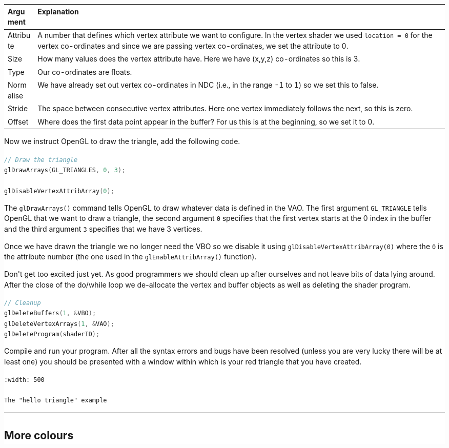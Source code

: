 | Argument | Explanation |
|:--|:--|
| Attribute | A number that defines which vertex attribute we want to configure. In the vertex shader we used `location = 0` for the vertex co-ordinates and since we are passing vertex co-ordinates, we set the attribute to 0. |
| Size | How many values does the vertex attribute have. Here we have (x,y,z) co-ordinates so this is 3. |
| Type | Our co-ordinates are floats. |
| Normalise | We have already set out vertex co-ordinates in NDC (i.e., in the range -1 to 1) so we set this to false. |
| Stride | The space between consecutive vertex attributes. Here one vertex immediately follows the next, so this is zero. |
| Offset | Where does the first data point appear in the buffer? For us this is at the beginning, so we set it to 0. |

Now we instruct OpenGL to draw the triangle, add the following code.

```cpp
// Draw the triangle
glDrawArrays(GL_TRIANGLES, 0, 3);

glDisableVertexAttribArray(0);
```

The `glDrawArrays()` command tells OpenGL to draw whatever data is defined in the VAO. The first argument `GL_TRIANGLE` tells OpenGL that we want to draw a triangle, the second argument `0` specifies that the first vertex starts at the 0 index in the buffer and the third argument `3` specifies that we have 3 vertices.

Once we have drawn the triangle we no longer need the VBO so we disable it using `glDisableVertexAttribArray(0)` where the `0` is the attribute number (the one used in the `glEnableAttribArray()` function).

Don't get too excited just yet. As good programmers we should clean up after ourselves and not leave bits of data lying around. After the close of the do/while loop we de-allocate the vertex and buffer objects as well as deleting the shader program.

```cpp
// Cleanup
glDeleteBuffers(1, &VBO);
glDeleteVertexArrays(1, &VAO);
glDeleteProgram(shaderID);
```

Compile and run your program. After all the syntax errors and bugs have been resolved (unless you are very lucky there will be at least one) you should be presented with a window within which is your red triangle that you have created.

```{figure} ../_images/02_hello_triangle.png
:width: 500

The "hello triangle" example
```

---

## More colours
